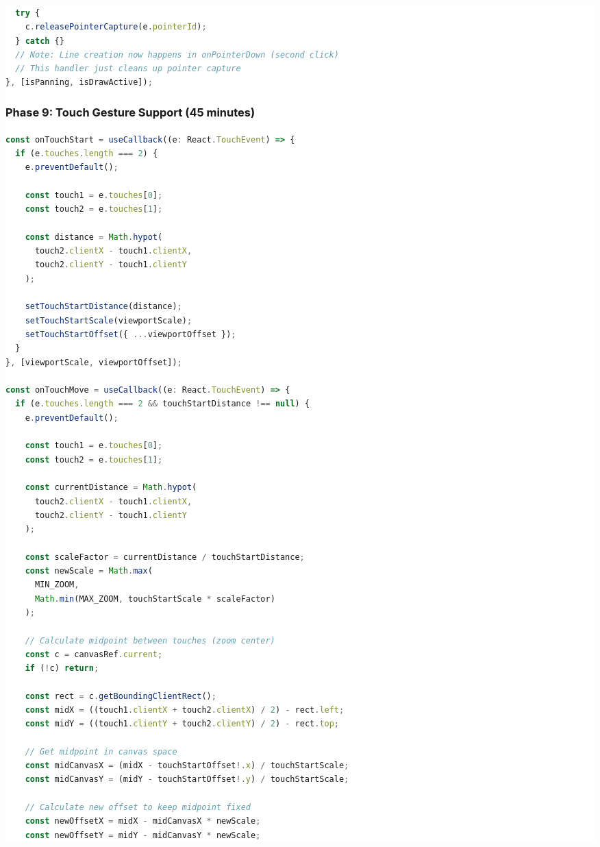 ```typescript
  try {
    c.releasePointerCapture(e.pointerId);
  } catch {}
  // Note: Line creation now happens in onPointerDown (second click)
  // This handler just cleans up pointer capture
}, [isPanning, isDrawActive]);
```

### Phase 9: Touch Gesture Support (45 minutes)

```typescript
const onTouchStart = useCallback((e: React.TouchEvent) => {
  if (e.touches.length === 2) {
    e.preventDefault();

    const touch1 = e.touches[0];
    const touch2 = e.touches[1];

    const distance = Math.hypot(
      touch2.clientX - touch1.clientX,
      touch2.clientY - touch1.clientY
    );

    setTouchStartDistance(distance);
    setTouchStartScale(viewportScale);
    setTouchStartOffset({ ...viewportOffset });
  }
}, [viewportScale, viewportOffset]);

const onTouchMove = useCallback((e: React.TouchEvent) => {
  if (e.touches.length === 2 && touchStartDistance !== null) {
    e.preventDefault();

    const touch1 = e.touches[0];
    const touch2 = e.touches[1];

    const currentDistance = Math.hypot(
      touch2.clientX - touch1.clientX,
      touch2.clientY - touch1.clientY
    );

    const scaleFactor = currentDistance / touchStartDistance;
    const newScale = Math.max(
      MIN_ZOOM,
      Math.min(MAX_ZOOM, touchStartScale * scaleFactor)
    );

    // Calculate midpoint between touches (zoom center)
    const c = canvasRef.current;
    if (!c) return;

    const rect = c.getBoundingClientRect();
    const midX = ((touch1.clientX + touch2.clientX) / 2) - rect.left;
    const midY = ((touch1.clientY + touch2.clientY) / 2) - rect.top;

    // Get midpoint in canvas space
    const midCanvasX = (midX - touchStartOffset!.x) / touchStartScale;
    const midCanvasY = (midY - touchStartOffset!.y) / touchStartScale;

    // Calculate new offset to keep midpoint fixed
    const newOffsetX = midX - midCanvasX * newScale;
    const newOffsetY = midY - midCanvasY * newScale;

```